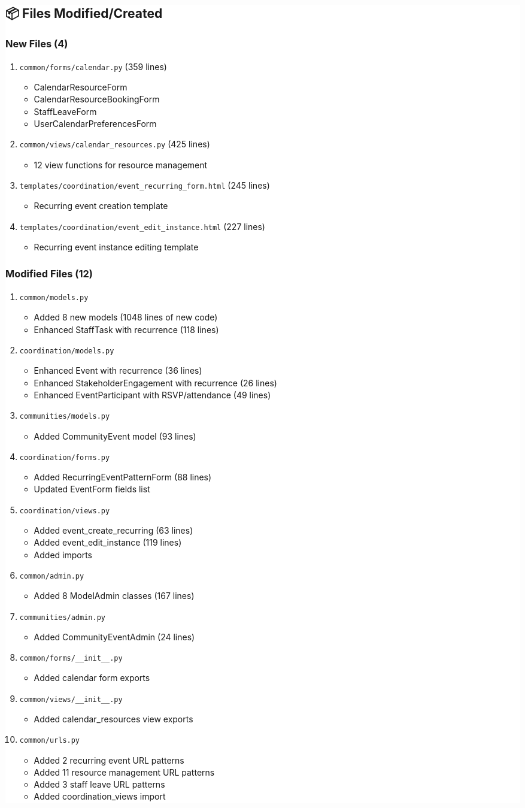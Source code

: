 
## 📦 Files Modified/Created

### New Files (4)

1. `common/forms/calendar.py` (359 lines)
   - CalendarResourceForm
   - CalendarResourceBookingForm
   - StaffLeaveForm
   - UserCalendarPreferencesForm

2. `common/views/calendar_resources.py` (425 lines)
   - 12 view functions for resource management

3. `templates/coordination/event_recurring_form.html` (245 lines)
   - Recurring event creation template

4. `templates/coordination/event_edit_instance.html` (227 lines)
   - Recurring event instance editing template

### Modified Files (12)

1. `common/models.py`
   - Added 8 new models (1048 lines of new code)
   - Enhanced StaffTask with recurrence (118 lines)

2. `coordination/models.py`
   - Enhanced Event with recurrence (36 lines)
   - Enhanced StakeholderEngagement with recurrence (26 lines)
   - Enhanced EventParticipant with RSVP/attendance (49 lines)

3. `communities/models.py`
   - Added CommunityEvent model (93 lines)

4. `coordination/forms.py`
   - Added RecurringEventPatternForm (88 lines)
   - Updated EventForm fields list

5. `coordination/views.py`
   - Added event_create_recurring (63 lines)
   - Added event_edit_instance (119 lines)
   - Added imports

6. `common/admin.py`
   - Added 8 ModelAdmin classes (167 lines)

7. `communities/admin.py`
   - Added CommunityEventAdmin (24 lines)

8. `common/forms/__init__.py`
   - Added calendar form exports

9. `common/views/__init__.py`
   - Added calendar_resources view exports

10. `common/urls.py`
    - Added 2 recurring event URL patterns
    - Added 11 resource management URL patterns
    - Added 3 staff leave URL patterns
    - Added coordination_views import
